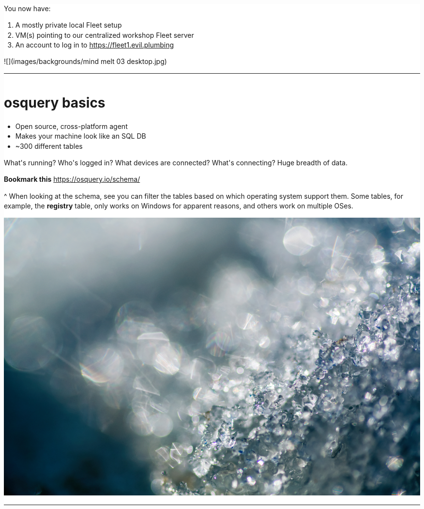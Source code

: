 You now have:

1. A mostly private local Fleet setup
2. VM(s) pointing to our centralized workshop Fleet server
3. An account to log in to https://fleet1.evil.plumbing

![](images/backgrounds/mind melt 03 desktop.jpg)

---
# osquery basics

* Open source, cross-platform agent
* Makes your machine look like an SQL DB
* ~300 different tables

What's running? Who's logged in? What devices are connected? What's connecting? Huge breadth of data.

**Bookmark this** https://osquery.io/schema/

^ When looking at the schema, see you can filter the tables based on which operating system support them. Some tables, for example, the **registry** table, only works on Windows for apparent reasons, and others work on multiple OSes.

![](images/backgrounds/E27A1600.jpg)

---
